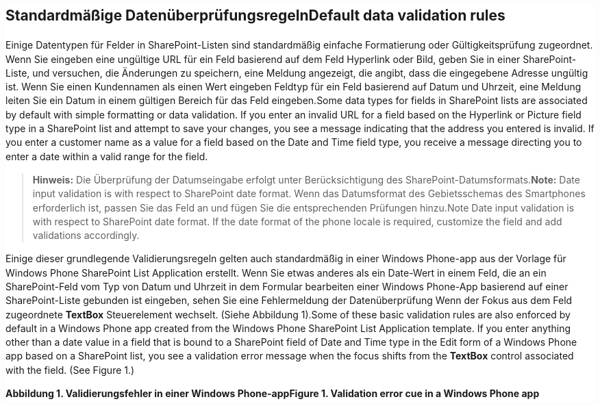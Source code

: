     
    


## <a name="default-data-validation-rules"></a><span data-ttu-id="d1df4-109">Standardmäßige Datenüberprüfungsregeln</span><span class="sxs-lookup"><span data-stu-id="d1df4-109">Default data validation rules</span></span>
<span data-ttu-id="d1df4-110"><a name="BKMK_DefaultValidation"> </a></span><span class="sxs-lookup"><span data-stu-id="d1df4-110"></span></span>

<span data-ttu-id="d1df4-p103">Einige Datentypen für Felder in SharePoint-Listen sind standardmäßig einfache Formatierung oder Gültigkeitsprüfung zugeordnet. Wenn Sie eingeben eine ungültige URL für ein Feld basierend auf dem Feld Hyperlink oder Bild, geben Sie in einer SharePoint-Liste, und versuchen, die Änderungen zu speichern, eine Meldung angezeigt, die angibt, dass die eingegebene Adresse ungültig ist. Wenn Sie einen Kundennamen als einen Wert eingeben Feldtyp für ein Feld basierend auf Datum und Uhrzeit, eine Meldung leiten Sie ein Datum in einem gültigen Bereich für das Feld eingeben.</span><span class="sxs-lookup"><span data-stu-id="d1df4-p103">Some data types for fields in SharePoint lists are associated by default with simple formatting or data validation. If you enter an invalid URL for a field based on the Hyperlink or Picture field type in a SharePoint list and attempt to save your changes, you see a message indicating that the address you entered is invalid. If you enter a customer name as a value for a field based on the Date and Time field type, you receive a message directing you to enter a date within a valid range for the field.</span></span>
  
    
    

> <span data-ttu-id="d1df4-114">**Hinweis:** Die Überprüfung der Datumseingabe erfolgt unter Berücksichtigung des SharePoint-Datumsformats.</span><span class="sxs-lookup"><span data-stu-id="d1df4-114">**Note:** Date input validation is with respect to SharePoint date format.</span></span> <span data-ttu-id="d1df4-115">Wenn das Datumsformat des Gebietsschemas des Smartphones erforderlich ist, passen Sie das Feld an und fügen Sie die entsprechenden Prüfungen hinzu.</span><span class="sxs-lookup"><span data-stu-id="d1df4-115">Note Date input validation is with respect to SharePoint date format. If the date format of the phone locale is required, customize the field and add validations accordingly.</span></span> 
  
    
    

<span data-ttu-id="d1df4-p105">Einige dieser grundlegende Validierungsregeln gelten auch standardmäßig in einer Windows Phone-app aus der Vorlage für Windows Phone SharePoint List Application erstellt. Wenn Sie etwas anderes als ein Date-Wert in einem Feld, die an ein SharePoint-Feld vom Typ von Datum und Uhrzeit in dem Formular bearbeiten einer Windows Phone-App basierend auf einer SharePoint-Liste gebunden ist eingeben, sehen Sie eine Fehlermeldung der Datenüberprüfung Wenn der Fokus aus dem Feld zugeordnete **TextBox** Steuerelement wechselt. (Siehe Abbildung 1).</span><span class="sxs-lookup"><span data-stu-id="d1df4-p105">Some of these basic validation rules are also enforced by default in a Windows Phone app created from the Windows Phone SharePoint List Application template. If you enter anything other than a date value in a field that is bound to a SharePoint field of Date and Time type in the Edit form of a Windows Phone app based on a SharePoint list, you see a validation error message when the focus shifts from the **TextBox** control associated with the field. (See Figure 1.)</span></span>
  
    
    

<span data-ttu-id="d1df4-119">**Abbildung 1. Validierungsfehler in einer Windows Phone-app**</span><span class="sxs-lookup"><span data-stu-id="d1df4-119">**Figure 1. Validation error cue in a Windows Phone app**</span></span>
